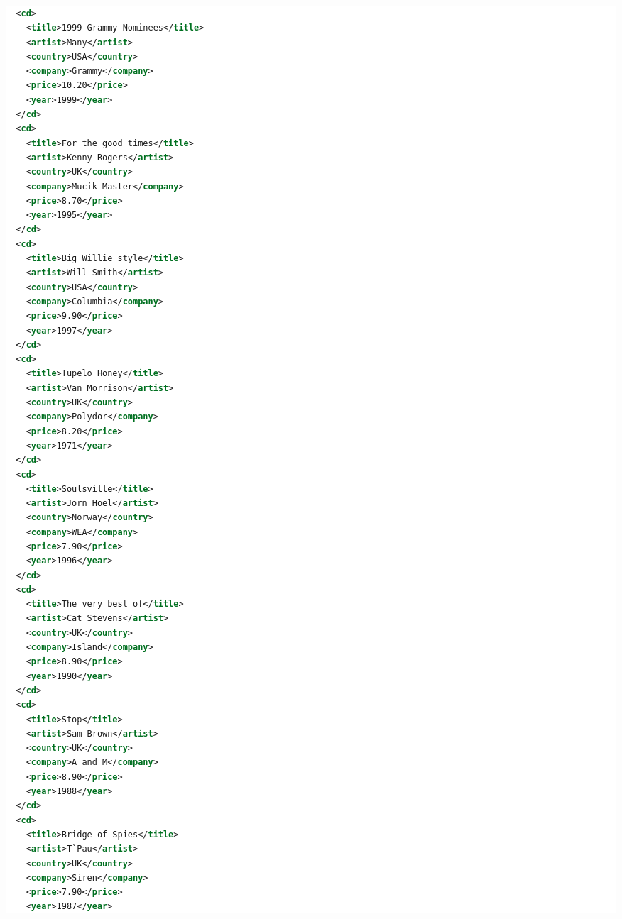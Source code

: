 ```xml
  <cd>
    <title>1999 Grammy Nominees</title>
    <artist>Many</artist>
    <country>USA</country>
    <company>Grammy</company>
    <price>10.20</price>
    <year>1999</year>
  </cd>
  <cd>
    <title>For the good times</title>
    <artist>Kenny Rogers</artist>
    <country>UK</country>
    <company>Mucik Master</company>
    <price>8.70</price>
    <year>1995</year>
  </cd>
  <cd>
    <title>Big Willie style</title>
    <artist>Will Smith</artist>
    <country>USA</country>
    <company>Columbia</company>
    <price>9.90</price>
    <year>1997</year>
  </cd>
  <cd>
    <title>Tupelo Honey</title>
    <artist>Van Morrison</artist>
    <country>UK</country>
    <company>Polydor</company>
    <price>8.20</price>
    <year>1971</year>
  </cd>
  <cd>
    <title>Soulsville</title>
    <artist>Jorn Hoel</artist>
    <country>Norway</country>
    <company>WEA</company>
    <price>7.90</price>
    <year>1996</year>
  </cd>
  <cd>
    <title>The very best of</title>
    <artist>Cat Stevens</artist>
    <country>UK</country>
    <company>Island</company>
    <price>8.90</price>
    <year>1990</year>
  </cd>
  <cd>
    <title>Stop</title>
    <artist>Sam Brown</artist>
    <country>UK</country>
    <company>A and M</company>
    <price>8.90</price>
    <year>1988</year>
  </cd>
  <cd>
    <title>Bridge of Spies</title>
    <artist>T`Pau</artist>
    <country>UK</country>
    <company>Siren</company>
    <price>7.90</price>
    <year>1987</year>
```
